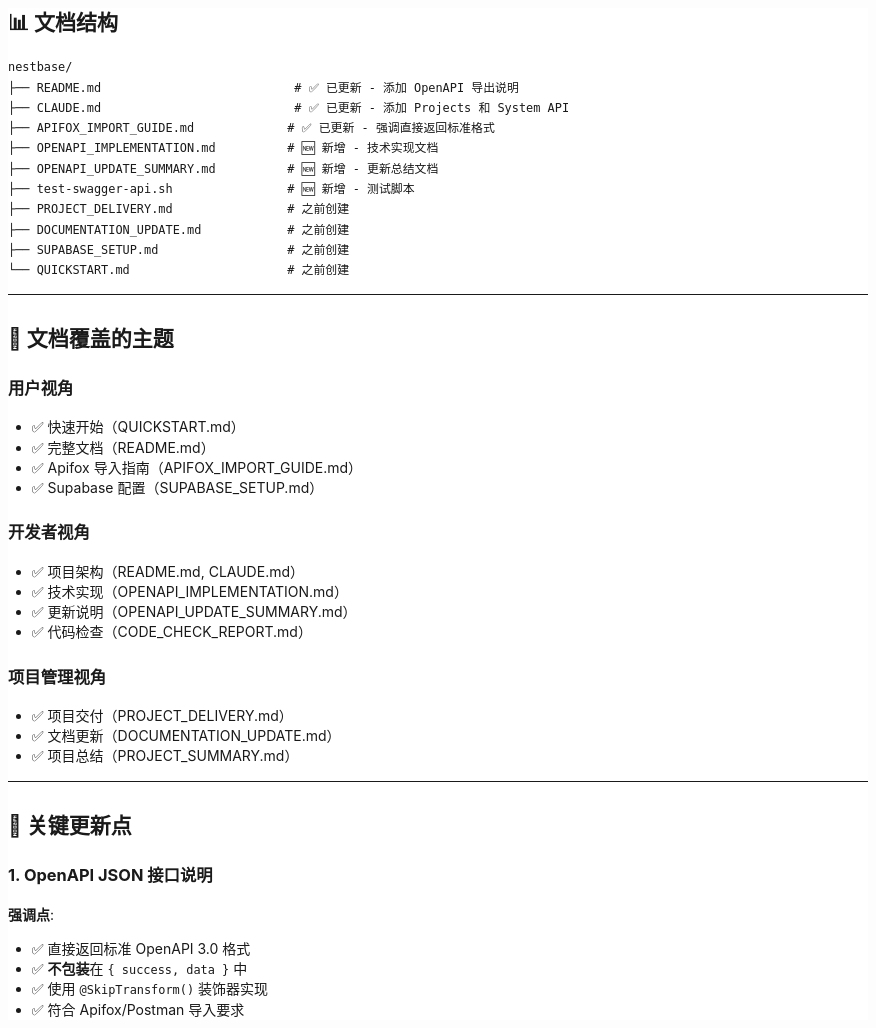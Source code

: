 
## 📊 文档结构

```
nestbase/
├── README.md                           # ✅ 已更新 - 添加 OpenAPI 导出说明
├── CLAUDE.md                           # ✅ 已更新 - 添加 Projects 和 System API
├── APIFOX_IMPORT_GUIDE.md             # ✅ 已更新 - 强调直接返回标准格式
├── OPENAPI_IMPLEMENTATION.md          # 🆕 新增 - 技术实现文档
├── OPENAPI_UPDATE_SUMMARY.md          # 🆕 新增 - 更新总结文档
├── test-swagger-api.sh                # 🆕 新增 - 测试脚本
├── PROJECT_DELIVERY.md                # 之前创建
├── DOCUMENTATION_UPDATE.md            # 之前创建
├── SUPABASE_SETUP.md                  # 之前创建
└── QUICKSTART.md                      # 之前创建
```

---

## 🎯 文档覆盖的主题

### 用户视角
- ✅ 快速开始（QUICKSTART.md）
- ✅ 完整文档（README.md）
- ✅ Apifox 导入指南（APIFOX_IMPORT_GUIDE.md）
- ✅ Supabase 配置（SUPABASE_SETUP.md）

### 开发者视角
- ✅ 项目架构（README.md, CLAUDE.md）
- ✅ 技术实现（OPENAPI_IMPLEMENTATION.md）
- ✅ 更新说明（OPENAPI_UPDATE_SUMMARY.md）
- ✅ 代码检查（CODE_CHECK_REPORT.md）

### 项目管理视角
- ✅ 项目交付（PROJECT_DELIVERY.md）
- ✅ 文档更新（DOCUMENTATION_UPDATE.md）
- ✅ 项目总结（PROJECT_SUMMARY.md）

---

## 📝 关键更新点

### 1. OpenAPI JSON 接口说明

**强调点**:
- ✅ 直接返回标准 OpenAPI 3.0 格式
- ✅ **不包装**在 `{ success, data }` 中
- ✅ 使用 `@SkipTransform()` 装饰器实现
- ✅ 符合 Apifox/Postman 导入要求
